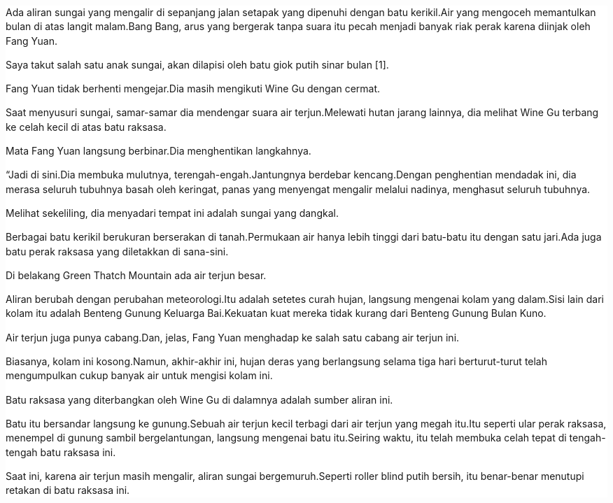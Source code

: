 Ada aliran sungai yang mengalir di sepanjang jalan setapak yang dipenuhi dengan batu kerikil.Air yang mengoceh memantulkan bulan di atas langit malam.Bang Bang, arus yang bergerak tanpa suara itu pecah menjadi banyak riak perak karena diinjak oleh Fang Yuan.



Saya takut salah satu anak sungai, akan dilapisi oleh batu giok putih sinar bulan [1].



Fang Yuan tidak berhenti mengejar.Dia masih mengikuti Wine Gu dengan cermat.



Saat menyusuri sungai, samar-samar dia mendengar suara air terjun.Melewati hutan jarang lainnya, dia melihat Wine Gu terbang ke celah kecil di atas batu raksasa.



Mata Fang Yuan langsung berbinar.Dia menghentikan langkahnya.



“Jadi di sini.Dia membuka mulutnya, terengah-engah.Jantungnya berdebar kencang.Dengan penghentian mendadak ini, dia merasa seluruh tubuhnya basah oleh keringat, panas yang menyengat mengalir melalui nadinya, menghasut seluruh tubuhnya.



Melihat sekeliling, dia menyadari tempat ini adalah sungai yang dangkal.



Berbagai batu kerikil berukuran berserakan di tanah.Permukaan air hanya lebih tinggi dari batu-batu itu dengan satu jari.Ada juga batu perak raksasa yang diletakkan di sana-sini.



Di belakang Green Thatch Mountain ada air terjun besar.



Aliran berubah dengan perubahan meteorologi.Itu adalah setetes curah hujan, langsung mengenai kolam yang dalam.Sisi lain dari kolam itu adalah Benteng Gunung Keluarga Bai.Kekuatan kuat mereka tidak kurang dari Benteng Gunung Bulan Kuno.



Air terjun juga punya cabang.Dan, jelas, Fang Yuan menghadap ke salah satu cabang air terjun ini.



Biasanya, kolam ini kosong.Namun, akhir-akhir ini, hujan deras yang berlangsung selama tiga hari berturut-turut telah mengumpulkan cukup banyak air untuk mengisi kolam ini.



Batu raksasa yang diterbangkan oleh Wine Gu di dalamnya adalah sumber aliran ini.





Batu itu bersandar langsung ke gunung.Sebuah air terjun kecil terbagi dari air terjun yang megah itu.Itu seperti ular perak raksasa, menempel di gunung sambil bergelantungan, langsung mengenai batu itu.Seiring waktu, itu telah membuka celah tepat di tengah-tengah batu raksasa ini.



Saat ini, karena air terjun masih mengalir, aliran sungai bergemuruh.Seperti roller blind putih bersih, itu benar-benar menutupi retakan di batu raksasa ini.
